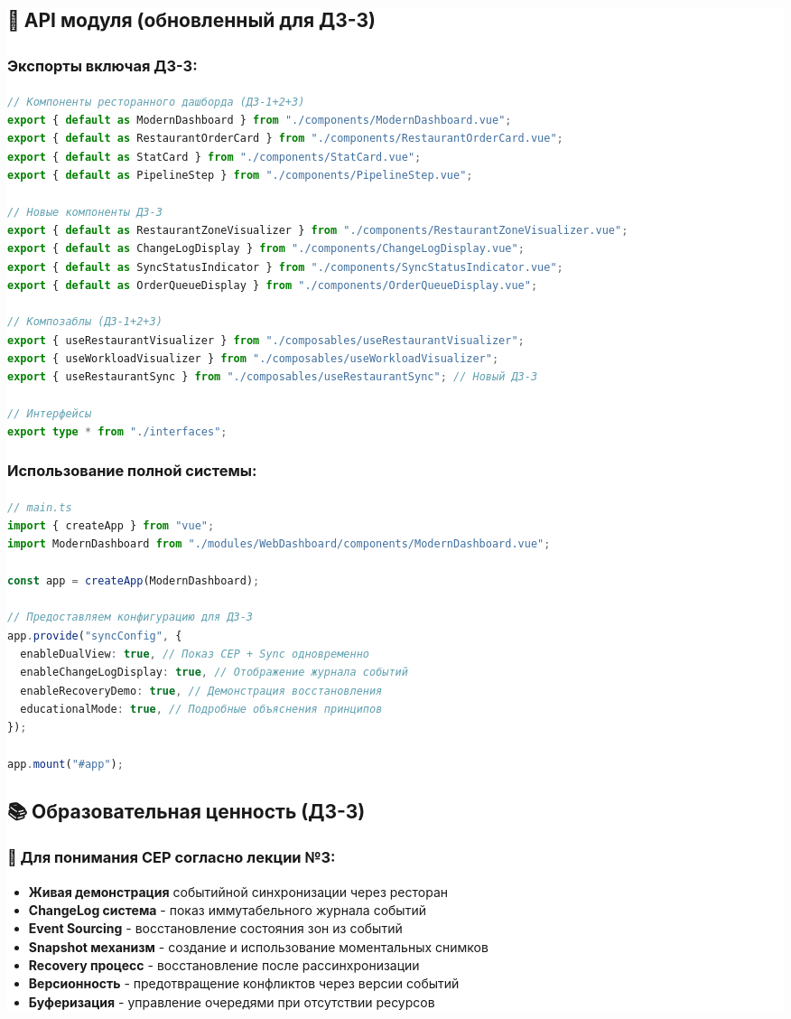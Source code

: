 ## 🔌 API модуля (обновленный для ДЗ-3)

### Экспорты включая ДЗ-3:

```typescript
// Компоненты ресторанного дашборда (ДЗ-1+2+3)
export { default as ModernDashboard } from "./components/ModernDashboard.vue";
export { default as RestaurantOrderCard } from "./components/RestaurantOrderCard.vue";
export { default as StatCard } from "./components/StatCard.vue";
export { default as PipelineStep } from "./components/PipelineStep.vue";

// Новые компоненты ДЗ-3
export { default as RestaurantZoneVisualizer } from "./components/RestaurantZoneVisualizer.vue";
export { default as ChangeLogDisplay } from "./components/ChangeLogDisplay.vue";
export { default as SyncStatusIndicator } from "./components/SyncStatusIndicator.vue";
export { default as OrderQueueDisplay } from "./components/OrderQueueDisplay.vue";

// Композаблы (ДЗ-1+2+3)
export { useRestaurantVisualizer } from "./composables/useRestaurantVisualizer";
export { useWorkloadVisualizer } from "./composables/useWorkloadVisualizer";
export { useRestaurantSync } from "./composables/useRestaurantSync"; // Новый ДЗ-3

// Интерфейсы
export type * from "./interfaces";
```

### Использование полной системы:

```typescript
// main.ts
import { createApp } from "vue";
import ModernDashboard from "./modules/WebDashboard/components/ModernDashboard.vue";

const app = createApp(ModernDashboard);

// Предоставляем конфигурацию для ДЗ-3
app.provide("syncConfig", {
  enableDualView: true, // Показ CEP + Sync одновременно
  enableChangeLogDisplay: true, // Отображение журнала событий
  enableRecoveryDemo: true, // Демонстрация восстановления
  educationalMode: true, // Подробные объяснения принципов
});

app.mount("#app");
```

## 📚 Образовательная ценность (ДЗ-3)

### 🎯 Для понимания CEP согласно лекции №3:

- **Живая демонстрация** событийной синхронизации через ресторан
- **ChangeLog система** - показ иммутабельного журнала событий
- **Event Sourcing** - восстановление состояния зон из событий
- **Snapshot механизм** - создание и использование моментальных снимков
- **Recovery процесс** - восстановление после рассинхронизации
- **Версионность** - предотвращение конфликтов через версии событий
- **Буферизация** - управление очередями при отсутствии ресурсов
